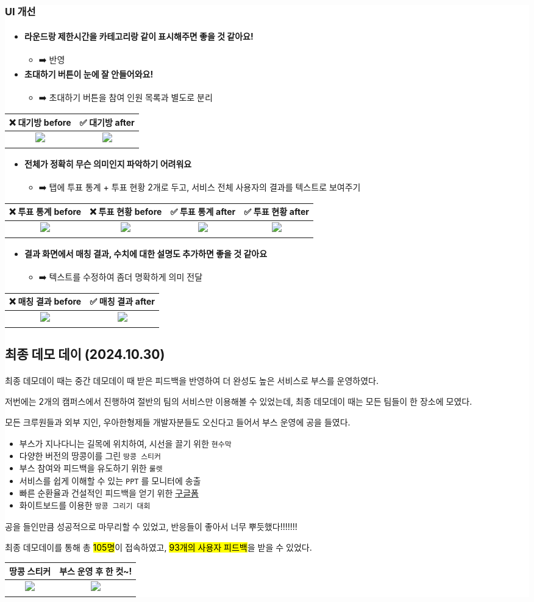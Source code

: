 ### UI 개선

<ul class="blue-box" style="padding-left: 32px; line-height: 24px;">
  <li><strong>라운드랑 제한시간을 카테고리랑 같이 표시해주면 좋을 것 같아요!</strong></li>
  <ul><li>➡️ 반영</li></ul>
  <li><strong>초대하기 버튼이 눈에 잘 안들어와요!</strong></li>
  <ul><li>➡️ 초대하기 버튼을 참여 인원 목록과 별도로 분리</li></ul>
</ul>

|                                             ❌ 대기방 before                                             |                                             ✅ 대기방 after                                             |
| :------------------------------------------------------------------------------------------------------: | :-----------------------------------------------------------------------------------------------------: |
| <img width="250" src="https://github.com/user-attachments/assets/a39a4cfc-e73f-4e4d-9d16-93eef016153d" > | <img width="250" src="https://github.com/user-attachments/assets/fda35fa5-2b84-4b06-8485-f4b8966fc023"> |

<ul class="blue-box" style="padding-left: 32px; line-height: 24px;">
  <li><strong>전체가 정확히 무슨 의미인지 파악하기 어려워요</strong></li>
  <ul><li>➡️ 탭에 투표 통계 + 투표 현황 2개로 두고, 서비스 전체 사용자의 결과를 텍스트로 보여주기</li></ul>
</ul>

|                                           ❌ 투표 통계 before                                            |                                           ❌ 투표 현황 before                                            |                                           ✅ 투표 통계 after                                            |                                           ✅ 투표 현황 after                                            |
| :------------------------------------------------------------------------------------------------------: | :------------------------------------------------------------------------------------------------------: | :-----------------------------------------------------------------------------------------------------: | :-----------------------------------------------------------------------------------------------------: |
| <img width="200" src="https://github.com/user-attachments/assets/aff4afc5-32a8-4be3-b436-70949a3026ba" > | <img width="200" src="https://github.com/user-attachments/assets/22b030ec-cbf9-4538-bcbd-302b2fc2fde8" > | <img width="200" src="https://github.com/user-attachments/assets/28f5df99-02c2-4983-890a-8f1b5d3c0d12"> | <img width="200" src="https://github.com/user-attachments/assets/a132d36b-a3cc-4763-9e31-b630dc487a7b"> |

<ul class="blue-box" style="padding-left: 32px; line-height: 24px;">
  <li><strong>결과 화면에서 매칭 결과, 수치에 대한 설명도 추가하면 좋을 것 같아요</strong></li>
  <ul><li>➡️ 텍스트를 수정하여 좀더 명확하게 의미 전달</li></ul>
</ul>

|                                           ❌ 매칭 결과 before                                            |                                           ✅ 매칭 결과 after                                            |
| :------------------------------------------------------------------------------------------------------: | :-----------------------------------------------------------------------------------------------------: |
| <img width="250" src="https://github.com/user-attachments/assets/5ee5865d-3bbd-446e-87e7-71adbb58fa05" > | <img width="250" src="https://github.com/user-attachments/assets/cb1cd3dd-858a-46bb-a3a1-36f63fb7889e"> |

## 최종 데모 데이 (2024.10.30)

최종 데모데이 때는 중간 데모데이 때 받은 피드백을 반영하여 더 완성도 높은 서비스로 부스를 운영하였다.

저번에는 2개의 캠퍼스에서 진행하여 절반의 팀의 서비스만 이용해볼 수 있었는데, 최종 데모데이 때는 모든 팀들이 한 장소에 모였다.

모든 크루원들과 외부 지인, 우아한형제들 개발자분들도 오신다고 들어서 부스 운영에 공을 들였다.

- 부스가 지나다니는 길목에 위치하여, 시선을 끌기 위한 `현수막`
- 다양한 버전의 땅콩이를 그린 `땅콩 스티커`
- 부스 참여와 피드백을 유도하기 위한 `룰렛`
- 서비스를 쉽게 이해할 수 있는 `PPT` 를 모니터에 송출
- 빠른 순환율과 건설적인 피드백을 얻기 위한 [구글폼](https://docs.google.com/forms/d/e/1FAIpQLScFNd_V1HoIYzUhDRPLse_zI-2XLQb7j8pQ9Y01lrqx7Tnd1Q/viewform)
- 화이트보드를 이용한 `땅콩 그리기 대회`

공을 들인만큼 성공적으로 마무리할 수 있었고, 반응들이 좋아서 너무 뿌듯했다!!!!!!!

최종 데모데이를 통해 총 <mark class="mark">105명</mark>이 접속하였고, <mark class="mark">93개의 사용자 피드백</mark>을 받을 수 있었다.

|                                         땅콩 스티커                                          |                                    부스 운영 후 한 컷~!                                     |
| :------------------------------------------------------------------------------------------: | :-----------------------------------------------------------------------------------------: |
| <img src="https://github.com/user-attachments/assets/ff73bc26-209d-4258-9c62-131ae8c43311" > | <img src="https://github.com/user-attachments/assets/ac26a5e1-b592-4f62-8ec6-41b3b51a2842"> |
